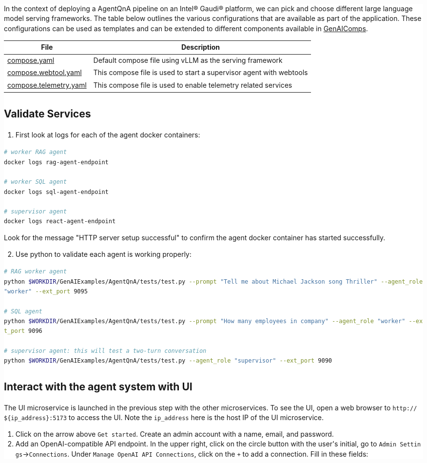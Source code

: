 In the context of deploying a AgentQnA pipeline on an Intel® Gaudi® platform, we can pick and choose different large language model serving frameworks. The table below outlines the various configurations that are available as part of the application. These configurations can be used as templates and can be extended to different components available in [GenAIComps](https://github.com/opea-project/GenAIComps.git).

| File                                               | Description                                                         |
| -------------------------------------------------- | ------------------------------------------------------------------- |
| [compose.yaml](./compose.yaml)                     | Default compose file using vLLM as the serving framework            |
| [compose.webtool.yaml](./compose.webtool.yaml)     | This compose file is used to start a supervisor agent with webtools |
| [compose.telemetry.yaml](./compose.telemetry.yaml) | This compose file is used to enable telemetry related services      |

## Validate Services

1. First look at logs for each of the agent docker containers:

```bash
# worker RAG agent
docker logs rag-agent-endpoint

# worker SQL agent
docker logs sql-agent-endpoint

# supervisor agent
docker logs react-agent-endpoint
```

Look for the message "HTTP server setup successful" to confirm the agent docker container has started successfully.</p>

2. Use python to validate each agent is working properly:

```bash
# RAG worker agent
python $WORKDIR/GenAIExamples/AgentQnA/tests/test.py --prompt "Tell me about Michael Jackson song Thriller" --agent_role "worker" --ext_port 9095

# SQL agent
python $WORKDIR/GenAIExamples/AgentQnA/tests/test.py --prompt "How many employees in company" --agent_role "worker" --ext_port 9096

# supervisor agent: this will test a two-turn conversation
python $WORKDIR/GenAIExamples/AgentQnA/tests/test.py --agent_role "supervisor" --ext_port 9090
```

## Interact with the agent system with UI

The UI microservice is launched in the previous step with the other microservices.
To see the UI, open a web browser to `http://${ip_address}:5173` to access the UI. Note the `ip_address` here is the host IP of the UI microservice.

1. Click on the arrow above `Get started`. Create an admin account with a name, email, and password.
2. Add an OpenAI-compatible API endpoint. In the upper right, click on the circle button with the user's initial, go to `Admin Settings`->`Connections`. Under `Manage OpenAI API Connections`, click on the `+` to add a connection. Fill in these fields:
